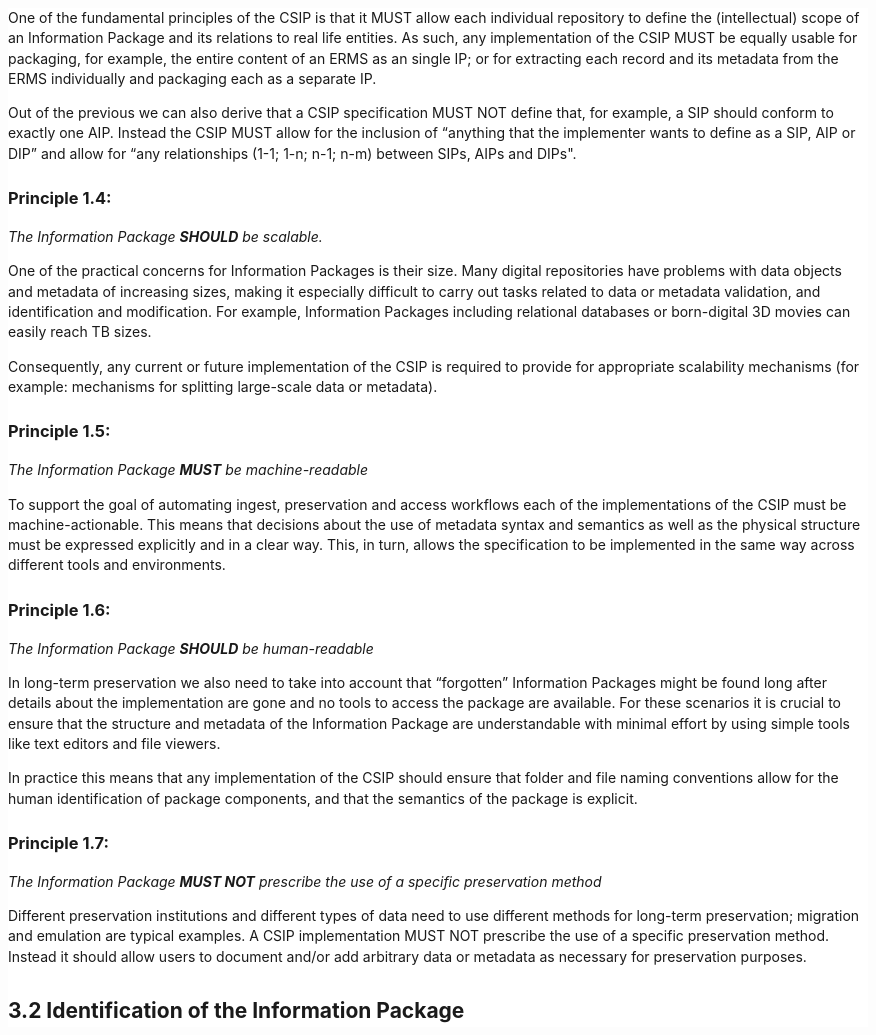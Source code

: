 One of the fundamental principles of the CSIP is that it MUST allow each individual repository to define the (intellectual) scope of an Information Package and its relations to real life entities. As such, any implementation of the CSIP MUST be equally usable for packaging, for example, the entire content of an ERMS as an single IP; or for extracting each record and its metadata from the ERMS individually and packaging each as a separate IP.

Out of the previous we can also derive that a CSIP specification MUST NOT define that, for example, a SIP should conform to exactly one AIP. Instead the CSIP MUST allow for the inclusion of “anything that the implementer wants to define as a SIP, AIP or DIP” and allow for “any relationships (1-1; 1-n; n-1; n-m) between SIPs, AIPs and DIPs".

### Principle 1.4:
*The Information Package **SHOULD** be scalable.*

One of the practical concerns for Information Packages is their size. Many digital repositories have problems with data objects and metadata of increasing sizes, making it especially difficult to carry out tasks related to data or metadata validation, and identification and modification. For example, Information Packages including relational databases or born-digital 3D movies can easily reach TB sizes.

Consequently, any current or future implementation of the CSIP is required to provide for appropriate scalability mechanisms (for example: mechanisms for splitting large-scale data or metadata).

### Principle 1.5:
*The Information Package **MUST** be machine-readable*

To support the goal of automating ingest, preservation and access workflows each of the implementations of the CSIP must be machine-actionable. This means that decisions about the use of metadata syntax and semantics as well as the physical structure must be expressed explicitly and in a clear way. This, in turn, allows the specification to be implemented in the same way across different tools and environments.

### Principle 1.6:
*The Information Package **SHOULD** be human-readable*

In long-term preservation we also need to take into account that “forgotten” Information Packages might be found long after details about the implementation are gone and no tools to access the package are available. For these scenarios it is crucial to ensure that the structure and metadata of the Information Package are understandable with minimal effort by using simple tools like text editors and file viewers.

In practice this means that any implementation of the CSIP should ensure that folder and file naming conventions allow for the human identification of package components, and that the semantics of the package is explicit.

### Principle 1.7:
*The Information Package **MUST NOT** prescribe the use of a specific preservation method*

Different preservation institutions and different types of data need to use different methods for long-term preservation; migration and emulation are typical examples. A CSIP implementation MUST NOT prescribe the use of a specific preservation method. Instead it should allow users to document and/or add arbitrary data or metadata as necessary for preservation purposes.

## 3.2 Identification of the Information Package
